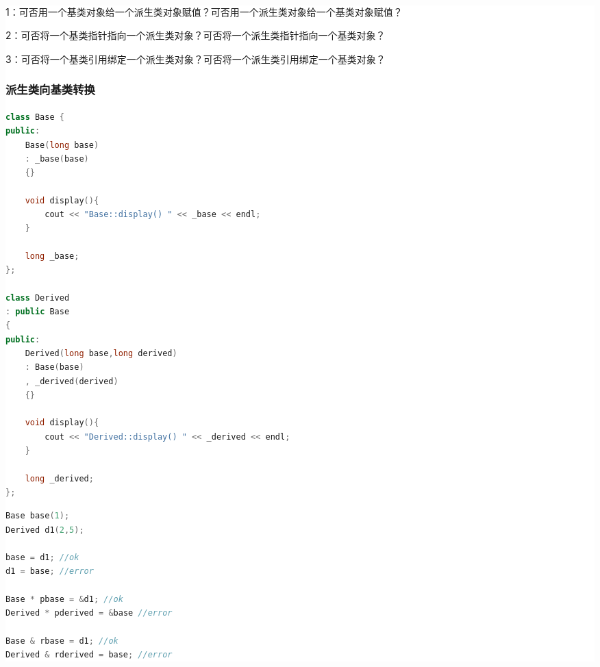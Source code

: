 

1：可否用一个基类对象给一个派生类对象赋值？可否用一个派生类对象给一个基类对象赋值？

2：可否将一个基类指针指向一个派生类对象？可否将一个派生类指针指向一个基类对象？

3：可否将一个基类引用绑定一个派生类对象？可否将一个派生类引用绑定一个基类对象？

### 派生类向基类转换



``` c++
class Base {
public:
	Base(long base)
	: _base(base)
	{}

	void display(){
		cout << "Base::display() " << _base << endl;
	}
    
	long _base;
};

class Derived
: public Base 
{
public:
	Derived(long base,long derived)
	: Base(base)
	, _derived(derived)
	{}
    
	void display(){
		cout << "Derived::display() " << _derived << endl;
	}
    
	long _derived;
};
```

``` c++
Base base(1);
Derived d1(2,5);

base = d1; //ok
d1 = base; //error

Base * pbase = &d1; //ok
Derived * pderived = &base //error
    
Base & rbase = d1; //ok
Derived & rderived = base; //error
```
